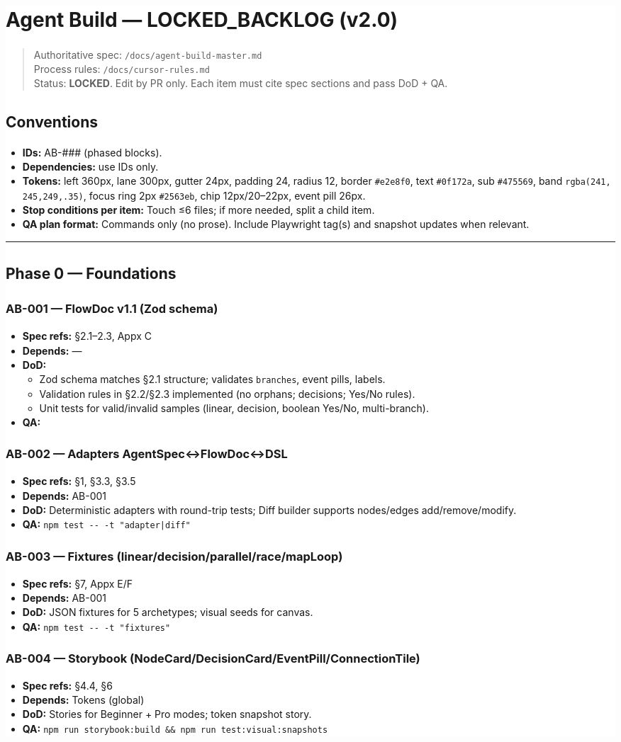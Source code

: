 # Agent Build — LOCKED_BACKLOG (v2.0)

> Authoritative spec: `/docs/agent-build-master.md`  
> Process rules: `/docs/cursor-rules.md`  
> Status: **LOCKED**. Edit by PR only. Each item must cite spec sections and pass DoD + QA.

## Conventions
- **IDs:** AB-### (phased blocks).  
- **Dependencies:** use IDs only.  
- **Tokens:** left 360px, lane 300px, gutter 24px, padding 24, radius 12, border `#e2e8f0`, text `#0f172a`, sub `#475569`, band `rgba(241,245,249,.35)`, focus ring 2px `#2563eb`, chip 12px/20–22px, event pill 26px.  
- **Stop conditions per item:** Touch ≤6 files; if more needed, split a child item.  
- **QA plan format:** Commands only (no prose). Include Playwright tag(s) and snapshot updates when relevant.

---

## Phase 0 — Foundations

### AB-001 — FlowDoc v1.1 (Zod schema)
- **Spec refs:** §2.1–2.3, Appx C
- **Depends:** —
- **DoD:**
  - Zod schema matches §2.1 structure; validates `branches`, event pills, labels.
  - Validation rules in §2.2/§2.3 implemented (no orphans; decisions; Yes/No rules).
  - Unit tests for valid/invalid samples (linear, decision, boolean Yes/No, multi-branch).
- **QA:**


### AB-002 — Adapters AgentSpec↔FlowDoc↔DSL
- **Spec refs:** §1, §3.3, §3.5
- **Depends:** AB-001
- **DoD:** Deterministic adapters with round-trip tests; Diff builder supports nodes/edges add/remove/modify.
- **QA:** `npm test -- -t "adapter|diff"`

### AB-003 — Fixtures (linear/decision/parallel/race/mapLoop)
- **Spec refs:** §7, Appx E/F
- **Depends:** AB-001
- **DoD:** JSON fixtures for 5 archetypes; visual seeds for canvas.
- **QA:** `npm test -- -t "fixtures"`

### AB-004 — Storybook (NodeCard/DecisionCard/EventPill/ConnectionTile)
- **Spec refs:** §4.4, §6
- **Depends:** Tokens (global)
- **DoD:** Stories for Beginner + Pro modes; token snapshot story.
- **QA:** `npm run storybook:build && npm run test:visual:snapshots`
